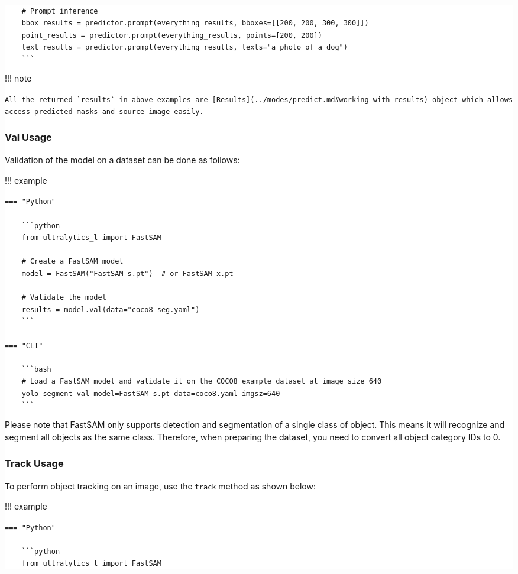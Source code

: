         # Prompt inference
        bbox_results = predictor.prompt(everything_results, bboxes=[[200, 200, 300, 300]])
        point_results = predictor.prompt(everything_results, points=[200, 200])
        text_results = predictor.prompt(everything_results, texts="a photo of a dog")
        ```

!!! note

    All the returned `results` in above examples are [Results](../modes/predict.md#working-with-results) object which allows access predicted masks and source image easily.

### Val Usage

Validation of the model on a dataset can be done as follows:

!!! example

    === "Python"

        ```python
        from ultralytics_l import FastSAM

        # Create a FastSAM model
        model = FastSAM("FastSAM-s.pt")  # or FastSAM-x.pt

        # Validate the model
        results = model.val(data="coco8-seg.yaml")
        ```

    === "CLI"

        ```bash
        # Load a FastSAM model and validate it on the COCO8 example dataset at image size 640
        yolo segment val model=FastSAM-s.pt data=coco8.yaml imgsz=640
        ```

Please note that FastSAM only supports detection and segmentation of a single class of object. This means it will recognize and segment all objects as the same class. Therefore, when preparing the dataset, you need to convert all object category IDs to 0.

### Track Usage

To perform object tracking on an image, use the `track` method as shown below:

!!! example

    === "Python"

        ```python
        from ultralytics_l import FastSAM
